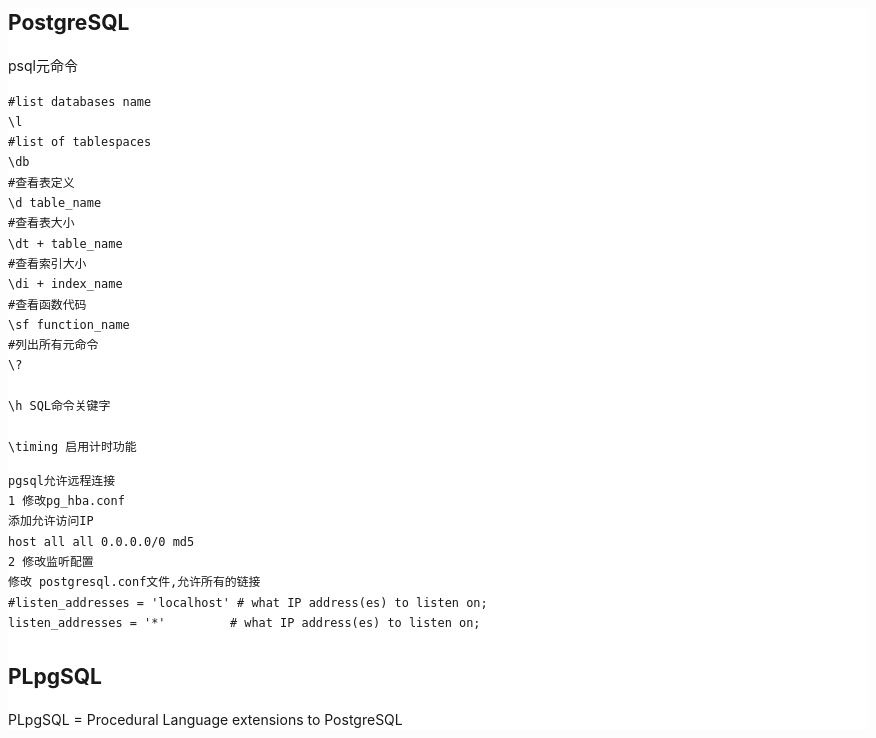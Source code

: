 

## PostgreSQL

psql元命令

```
#list databases name
\l 
#list of tablespaces
\db
#查看表定义
\d table_name
#查看表大小
\dt + table_name
#查看索引大小
\di + index_name
#查看函数代码
\sf function_name
#列出所有元命令
\?

\h SQL命令关键字

\timing 启用计时功能
```





```
pgsql允许远程连接
1 修改pg_hba.conf
添加允许访问IP
host all all 0.0.0.0/0 md5
2 修改监听配置
修改 postgresql.conf文件,允许所有的链接
#listen_addresses = 'localhost' # what IP address(es) to listen on;
listen_addresses = '*'         # what IP address(es) to listen on;
```



## PLpgSQL

PLpgSQL = Procedural Language extensions to PostgreSQL
